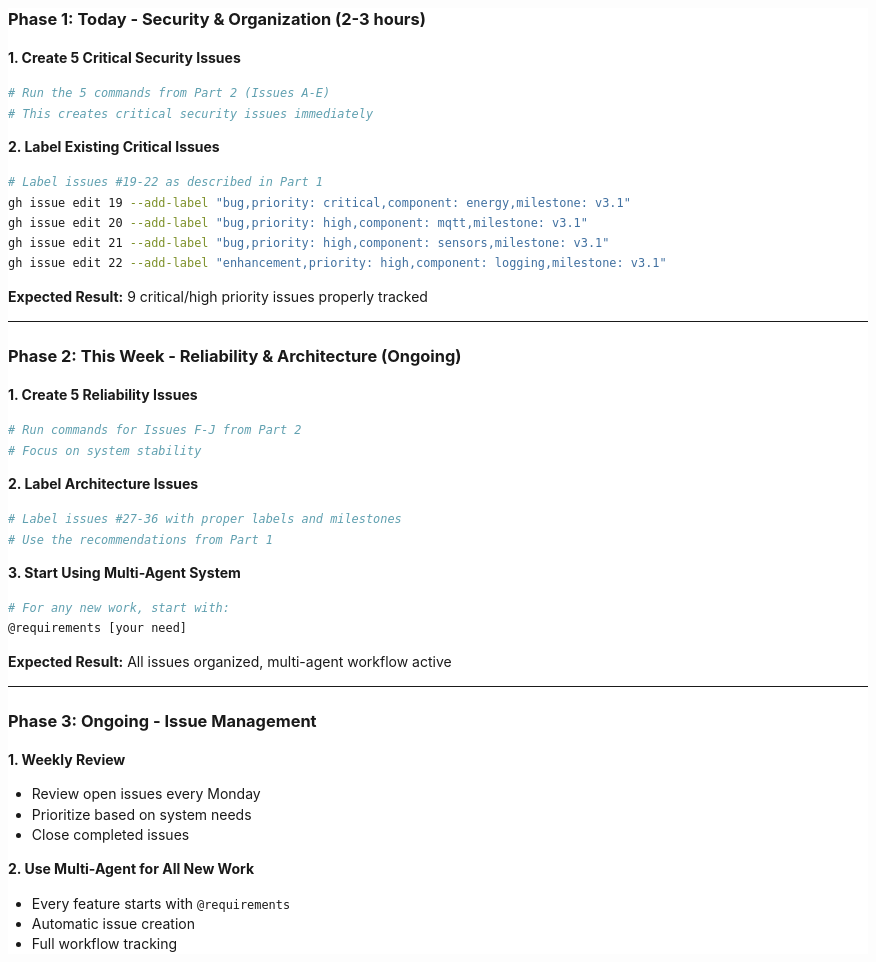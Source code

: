 ### Phase 1: Today - Security & Organization (2-3 hours)

**1. Create 5 Critical Security Issues**
```bash
# Run the 5 commands from Part 2 (Issues A-E)
# This creates critical security issues immediately
```

**2. Label Existing Critical Issues**
```bash
# Label issues #19-22 as described in Part 1
gh issue edit 19 --add-label "bug,priority: critical,component: energy,milestone: v3.1"
gh issue edit 20 --add-label "bug,priority: high,component: mqtt,milestone: v3.1"
gh issue edit 21 --add-label "bug,priority: high,component: sensors,milestone: v3.1"
gh issue edit 22 --add-label "enhancement,priority: high,component: logging,milestone: v3.1"
```

**Expected Result:** 9 critical/high priority issues properly tracked

---

### Phase 2: This Week - Reliability & Architecture (Ongoing)

**1. Create 5 Reliability Issues**
```bash
# Run commands for Issues F-J from Part 2
# Focus on system stability
```

**2. Label Architecture Issues**
```bash
# Label issues #27-36 with proper labels and milestones
# Use the recommendations from Part 1
```

**3. Start Using Multi-Agent System**
```bash
# For any new work, start with:
@requirements [your need]
```

**Expected Result:** All issues organized, multi-agent workflow active

---

### Phase 3: Ongoing - Issue Management

**1. Weekly Review**
- Review open issues every Monday
- Prioritize based on system needs
- Close completed issues

**2. Use Multi-Agent for All New Work**
- Every feature starts with `@requirements`
- Automatic issue creation
- Full workflow tracking
